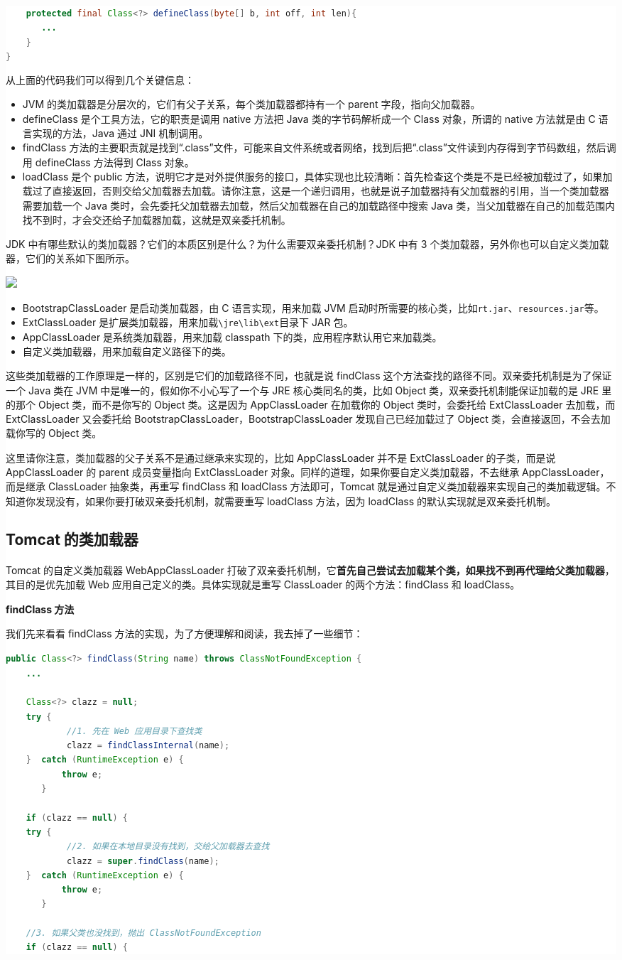 ```java
    protected final Class<?> defineClass(byte[] b, int off, int len){
       ...
    }
}
```

从上面的代码我们可以得到几个关键信息：

- JVM 的类加载器是分层次的，它们有父子关系，每个类加载器都持有一个 parent 字段，指向父加载器。
- defineClass 是个工具方法，它的职责是调用 native 方法把 Java 类的字节码解析成一个 Class 对象，所谓的 native 方法就是由 C 语言实现的方法，Java 通过 JNI 机制调用。
- findClass 方法的主要职责就是找到“.class”文件，可能来自文件系统或者网络，找到后把“.class”文件读到内存得到字节码数组，然后调用 defineClass 方法得到 Class 对象。
- loadClass 是个 public 方法，说明它才是对外提供服务的接口，具体实现也比较清晰：首先检查这个类是不是已经被加载过了，如果加载过了直接返回，否则交给父加载器去加载。请你注意，这是一个递归调用，也就是说子加载器持有父加载器的引用，当一个类加载器需要加载一个 Java 类时，会先委托父加载器去加载，然后父加载器在自己的加载路径中搜索 Java 类，当父加载器在自己的加载范围内找不到时，才会交还给子加载器加载，这就是双亲委托机制。

JDK 中有哪些默认的类加载器？它们的本质区别是什么？为什么需要双亲委托机制？JDK 中有 3 个类加载器，另外你也可以自定义类加载器，它们的关系如下图所示。

![](https://hexobbblog.oss-cn-beijing.aliyuncs.com/images/tomcat_jetty/63.png)

- BootstrapClassLoader 是启动类加载器，由 C 语言实现，用来加载 JVM 启动时所需要的核心类，比如`rt.jar`、`resources.jar`等。
- ExtClassLoader 是扩展类加载器，用来加载`\jre\lib\ext`目录下 JAR 包。
- AppClassLoader 是系统类加载器，用来加载 classpath 下的类，应用程序默认用它来加载类。
- 自定义类加载器，用来加载自定义路径下的类。

这些类加载器的工作原理是一样的，区别是它们的加载路径不同，也就是说 findClass 这个方法查找的路径不同。双亲委托机制是为了保证一个 Java 类在 JVM 中是唯一的，假如你不小心写了一个与 JRE 核心类同名的类，比如 Object 类，双亲委托机制能保证加载的是 JRE 里的那个 Object 类，而不是你写的 Object 类。这是因为 AppClassLoader 在加载你的 Object 类时，会委托给 ExtClassLoader 去加载，而 ExtClassLoader 又会委托给 BootstrapClassLoader，BootstrapClassLoader 发现自己已经加载过了 Object 类，会直接返回，不会去加载你写的 Object 类。

这里请你注意，类加载器的父子关系不是通过继承来实现的，比如 AppClassLoader 并不是 ExtClassLoader 的子类，而是说 AppClassLoader 的 parent 成员变量指向 ExtClassLoader 对象。同样的道理，如果你要自定义类加载器，不去继承 AppClassLoader，而是继承 ClassLoader 抽象类，再重写 findClass 和 loadClass 方法即可，Tomcat 就是通过自定义类加载器来实现自己的类加载逻辑。不知道你发现没有，如果你要打破双亲委托机制，就需要重写 loadClass 方法，因为 loadClass 的默认实现就是双亲委托机制。

## Tomcat 的类加载器

Tomcat 的自定义类加载器 WebAppClassLoader 打破了双亲委托机制，它**首先自己尝试去加载某个类，如果找不到再代理给父类加载器**，其目的是优先加载 Web 应用自己定义的类。具体实现就是重写 ClassLoader 的两个方法：findClass 和 loadClass。

**findClass 方法**

我们先来看看 findClass 方法的实现，为了方便理解和阅读，我去掉了一些细节：

```java
public Class<?> findClass(String name) throws ClassNotFoundException {
    ...
    
    Class<?> clazz = null;
    try {
            //1. 先在 Web 应用目录下查找类 
            clazz = findClassInternal(name);
    }  catch (RuntimeException e) {
           throw e;
       }
    
    if (clazz == null) {
    try {
            //2. 如果在本地目录没有找到，交给父加载器去查找
            clazz = super.findClass(name);
    }  catch (RuntimeException e) {
           throw e;
       }
    
    //3. 如果父类也没找到，抛出 ClassNotFoundException
    if (clazz == null) {
```
